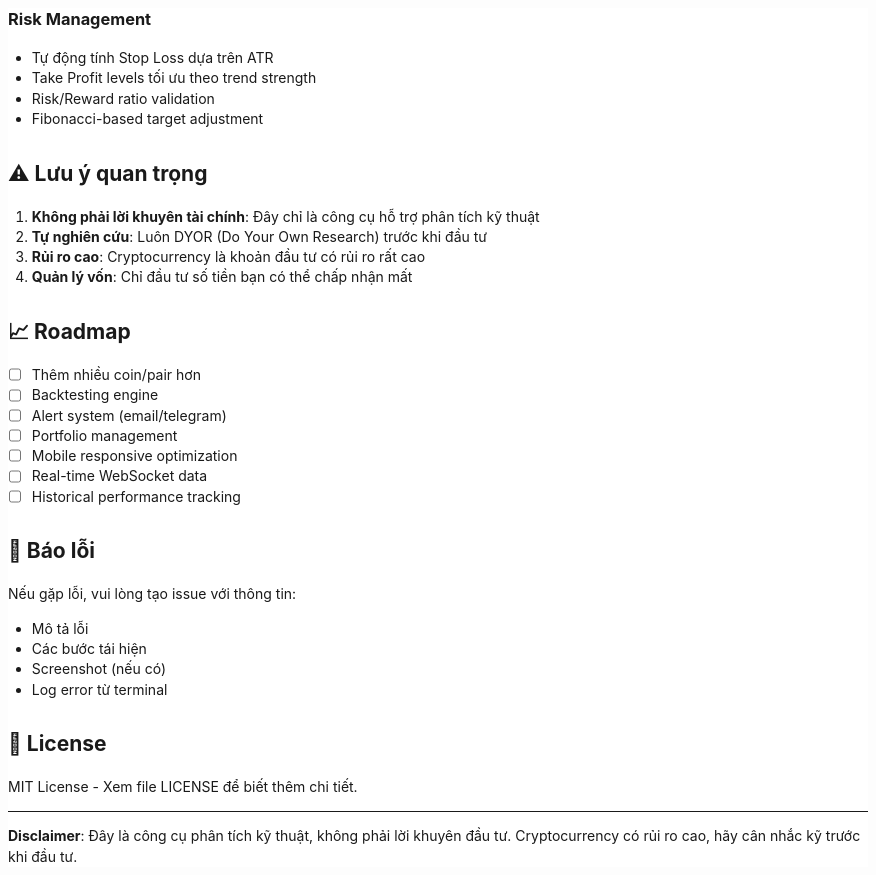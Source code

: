 ### Risk Management
- Tự động tính Stop Loss dựa trên ATR
- Take Profit levels tối ưu theo trend strength
- Risk/Reward ratio validation
- Fibonacci-based target adjustment

## ⚠️ Lưu ý quan trọng

1. **Không phải lời khuyên tài chính**: Đây chỉ là công cụ hỗ trợ phân tích kỹ thuật
2. **Tự nghiên cứu**: Luôn DYOR (Do Your Own Research) trước khi đầu tư
3. **Rủi ro cao**: Cryptocurrency là khoản đầu tư có rủi ro rất cao
4. **Quản lý vốn**: Chỉ đầu tư số tiền bạn có thể chấp nhận mất

## 📈 Roadmap

- [ ] Thêm nhiều coin/pair hơn
- [ ] Backtesting engine
- [ ] Alert system (email/telegram)
- [ ] Portfolio management
- [ ] Mobile responsive optimization
- [ ] Real-time WebSocket data
- [ ] Historical performance tracking

## 🐛 Báo lỗi

Nếu gặp lỗi, vui lòng tạo issue với thông tin:
- Mô tả lỗi
- Các bước tái hiện
- Screenshot (nếu có)
- Log error từ terminal

## 📄 License

MIT License - Xem file LICENSE để biết thêm chi tiết.

---

**Disclaimer**: Đây là công cụ phân tích kỹ thuật, không phải lời khuyên đầu tư. Cryptocurrency có rủi ro cao, hãy cân nhắc kỹ trước khi đầu tư.
